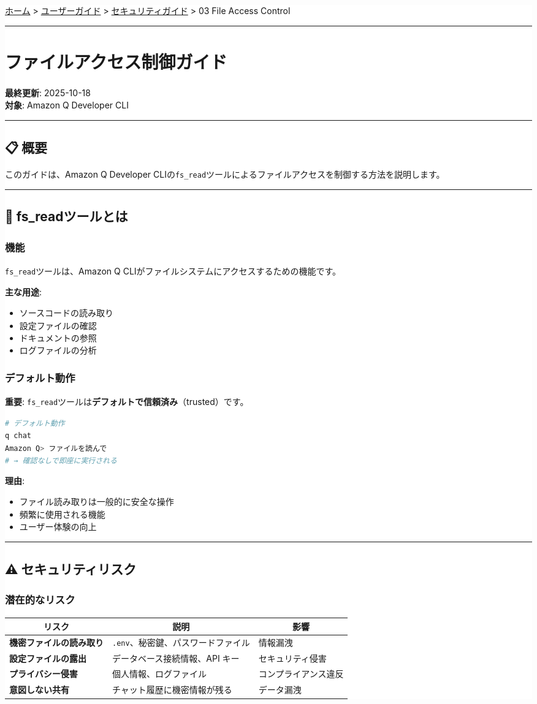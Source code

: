 [ホーム](../../README.md) > [ユーザーガイド](../README.md) > [セキュリティガイド](README.md) > 03 File Access Control

---

# ファイルアクセス制御ガイド

**最終更新**: 2025-10-18  
**対象**: Amazon Q Developer CLI

---

## 📋 概要

このガイドは、Amazon Q Developer CLIの`fs_read`ツールによるファイルアクセスを制御する方法を説明します。

---

## 🎯 fs_readツールとは

### 機能

`fs_read`ツールは、Amazon Q CLIがファイルシステムにアクセスするための機能です。

**主な用途**:
- ソースコードの読み取り
- 設定ファイルの確認
- ドキュメントの参照
- ログファイルの分析

### デフォルト動作

**重要**: `fs_read`ツールは**デフォルトで信頼済み**（trusted）です。

```bash
# デフォルト動作
q chat
Amazon Q> ファイルを読んで
# → 確認なしで即座に実行される
```

**理由**:
- ファイル読み取りは一般的に安全な操作
- 頻繁に使用される機能
- ユーザー体験の向上

---

## ⚠️ セキュリティリスク

### 潜在的なリスク

| リスク | 説明 | 影響 |
|--------|------|------|
| **機密ファイルの読み取り** | `.env`、秘密鍵、パスワードファイル | 情報漏洩 |
| **設定ファイルの露出** | データベース接続情報、API キー | セキュリティ侵害 |
| **プライバシー侵害** | 個人情報、ログファイル | コンプライアンス違反 |
| **意図しない共有** | チャット履歴に機密情報が残る | データ漏洩 |
